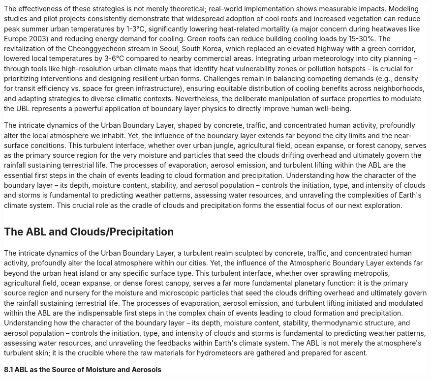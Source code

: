 The effectiveness of these strategies is not merely theoretical; real-world implementation shows measurable impacts. Modeling studies and pilot projects consistently demonstrate that widespread adoption of cool roofs and increased vegetation can reduce peak summer urban temperatures by 1-3°C, significantly lowering heat-related mortality (a major concern during heatwaves like Europe 2003) and reducing energy demand for cooling. Green roofs can reduce building cooling loads by 15-30%. The revitalization of the Cheonggyecheon stream in Seoul, South Korea, which replaced an elevated highway with a green corridor, lowered local temperatures by 3-6°C compared to nearby commercial areas. Integrating urban meteorology into city planning – through tools like high-resolution urban climate maps that identify heat vulnerability zones or pollution hotspots – is crucial for prioritizing interventions and designing resilient urban forms. Challenges remain in balancing competing demands (e.g., density for transit efficiency vs. space for green infrastructure), ensuring equitable distribution of cooling benefits across neighborhoods, and adapting strategies to diverse climatic contexts. Nevertheless, the deliberate manipulation of surface properties to modulate the UBL represents a powerful application of boundary layer physics to directly improve human well-being.

The intricate dynamics of the Urban Boundary Layer, shaped by concrete, traffic, and concentrated human activity, profoundly alter the local atmosphere we inhabit. Yet, the influence of the boundary layer extends far beyond the city limits and the near-surface conditions. This turbulent interface, whether over urban jungle, agricultural field, ocean expanse, or forest canopy, serves as the primary source region for the very moisture and particles that seed the clouds drifting overhead and ultimately govern the rainfall sustaining terrestrial life. The processes of evaporation, aerosol emission, and turbulent lifting within the ABL are the essential first steps in the chain of events leading to cloud formation and precipitation. Understanding how the character of the boundary layer – its depth, moisture content, stability, and aerosol population – controls the initiation, type, and intensity of clouds and storms is fundamental to predicting weather patterns, assessing water resources, and unraveling the complexities of Earth's climate system. This crucial role as the cradle of clouds and precipitation forms the essential focus of our next exploration.

## The ABL and Clouds/Precipitation

The intricate dynamics of the Urban Boundary Layer, a turbulent realm sculpted by concrete, traffic, and concentrated human activity, profoundly alter the local atmosphere within our cities. Yet, the influence of the Atmospheric Boundary Layer extends far beyond the urban heat island or any specific surface type. This turbulent interface, whether over sprawling metropolis, agricultural field, ocean expanse, or dense forest canopy, serves a far more fundamental planetary function: it is the primary source region and nursery for the moisture and microscopic particles that seed the clouds drifting overhead and ultimately govern the rainfall sustaining terrestrial life. The processes of evaporation, aerosol emission, and turbulent lifting initiated and modulated within the ABL are the indispensable first steps in the complex chain of events leading to cloud formation and precipitation. Understanding how the character of the boundary layer – its depth, moisture content, stability, thermodynamic structure, and aerosol population – controls the initiation, type, and intensity of clouds and storms is fundamental to predicting weather patterns, assessing water resources, and unraveling the feedbacks within Earth's climate system. The ABL is not merely the atmosphere's turbulent skin; it is the crucible where the raw materials for hydrometeors are gathered and prepared for ascent.

**8.1 ABL as the Source of Moisture and Aerosols**
